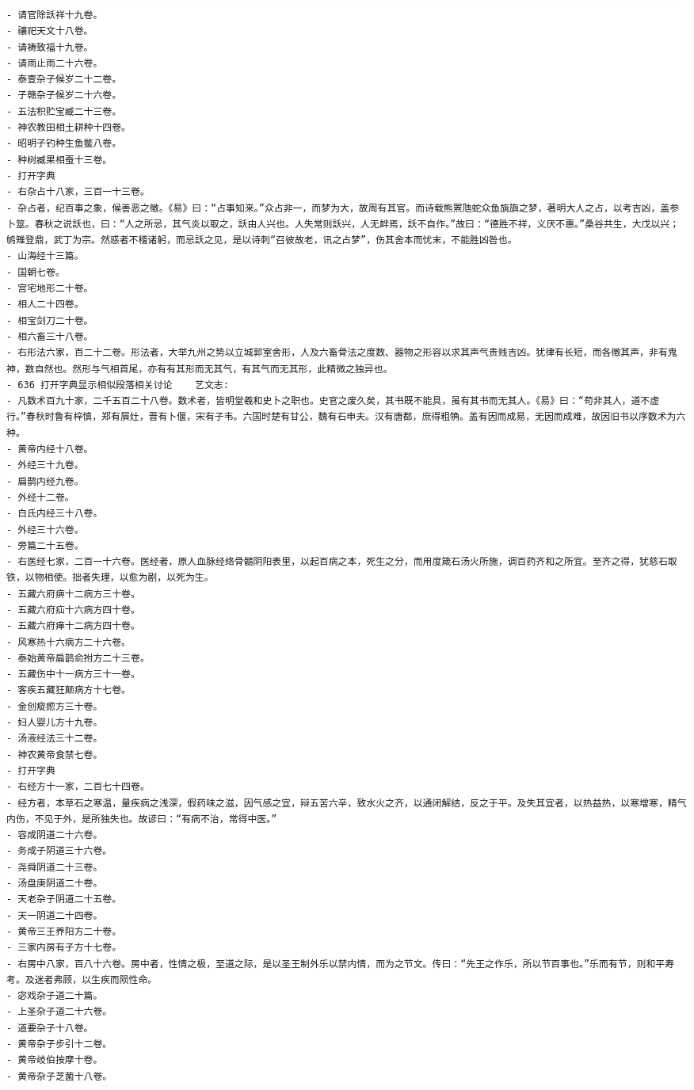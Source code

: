     - 请官除訞祥十九卷。
    - 禳祀天文十八卷。
    - 请祷致福十九卷。
    - 请雨止雨二十六卷。
    - 泰壹杂子候岁二十二卷。
    - 子赣杂子候岁二十六卷。
    - 五法积贮宝臧二十三卷。
    - 神农教田相土耕种十四卷。
    - 昭明子钓种生鱼鳖八卷。
    - 种树臧果相蚕十三卷。
    - 打开字典
    - 右杂占十八家，三百一十三卷。
    - 杂占者，纪百事之象，候善恶之徵。《易》曰：“占事知来。”众占非一，而梦为大，故周有其官。而诗载熊罴虺蛇众鱼旐旟之梦，著明大人之占，以考吉凶，盖参卜筮。春秋之说訞也，曰：“人之所忌，其气炎以取之，訞由人兴也。人失常则訞兴，人无衅焉，訞不自作。”故曰：“德胜不祥，义厌不惠。”桑谷共生，大戊以兴；鸲雉登鼎，武丁为宗。然惑者不稽诸躬，而忌訞之见，是以诗刺“召彼故老，讯之占梦”，伤其舍本而忧末，不能胜凶咎也。
    - 山海经十三篇。
    - 国朝七卷。
    - 宫宅地形二十卷。
    - 相人二十四卷。
    - 相宝剑刀二十卷。
    - 相六畜三十八卷。
    - 右形法六家，百二十二卷。形法者，大举九州之势以立城郭室舍形，人及六畜骨法之度数、器物之形容以求其声气贵贱吉凶。犹律有长短，而各徵其声，非有鬼神，数自然也。然形与气相首尾，亦有有其形而无其气，有其气而无其形，此精微之独异也。
    - 636 打开字典显示相似段落相关讨论	艺文志:
    - 凡数术百九十家，二千五百二十八卷。数术者，皆明堂羲和史卜之职也。史官之废久矣，其书既不能具，虽有其书而无其人。《易》曰：“苟非其人，道不虚行。”春秋时鲁有梓慎，郑有屓灶，晋有卜偃，宋有子韦。六国时楚有甘公，魏有石申夫。汉有唐都，庶得粗觕。盖有因而成易，无因而成难，故因旧书以序数术为六种。
    - 黄帝内经十八卷。
    - 外经三十九卷。
    - 扁鹊内经九卷。
    - 外经十二卷。
    - 白氏内经三十八卷。
    - 外经三十六卷。
    - 旁篇二十五卷。
    - 右医经七家，二百一十六卷。医经者，原人血脉经络骨髓阴阳表里，以起百病之本，死生之分，而用度箴石汤火所施，调百药齐和之所宜。至齐之得，犹慈石取铁，以物相使。拙者失理，以愈为剧，以死为生。
    - 五藏六府痹十二病方三十卷。
    - 五藏六府疝十六病方四十卷。
    - 五藏六府瘅十二病方四十卷。
    - 风寒热十六病方二十六卷。
    - 泰始黄帝扁鹊俞拊方二十三卷。
    - 五藏伤中十一病方三十一卷。
    - 客疾五藏狂颠病方十七卷。
    - 金创瘲瘛方三十卷。
    - 妇人婴儿方十九卷。
    - 汤液经法三十二卷。
    - 神农黄帝食禁七卷。
    - 打开字典
    - 右经方十一家，二百七十四卷。
    - 经方者，本草石之寒温，量疾病之浅深，假药味之滋，因气感之宜，辩五苦六辛，致水火之齐，以通闭解结，反之于平。及失其宜者，以热益热，以寒增寒，精气内伤，不见于外，是所独失也。故谚曰：“有病不治，常得中医。”
    - 容成阴道二十六卷。
    - 务成子阴道三十六卷。
    - 尧舜阴道二十三卷。
    - 汤盘庚阴道二十卷。
    - 天老杂子阴道二十五卷。
    - 天一阴道二十四卷。
    - 黄帝三王养阳方二十卷。
    - 三家内房有子方十七卷。
    - 右房中八家，百八十六卷。房中者，性情之极，至道之际，是以圣王制外乐以禁内情，而为之节文。传曰：“先王之作乐，所以节百事也。”乐而有节，则和平寿考。及迷者弗顾，以生疾而陨性命。
    - 宓戏杂子道二十篇。
    - 上圣杂子道二十六卷。
    - 道要杂子十八卷。
    - 黄帝杂子步引十二卷。
    - 黄帝岐伯按摩十卷。
    - 黄帝杂子芝菌十八卷。